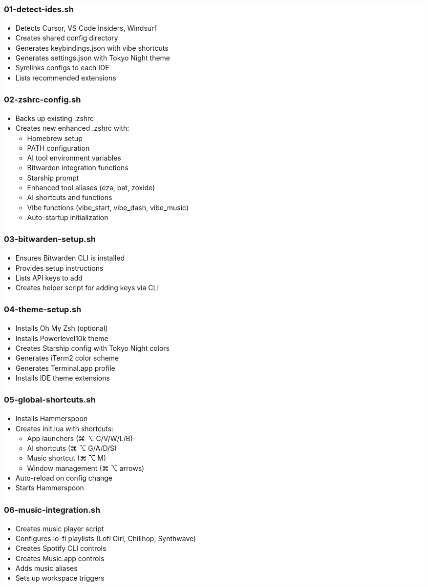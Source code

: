 ### 01-detect-ides.sh
- Detects Cursor, VS Code Insiders, Windsurf
- Creates shared config directory
- Generates keybindings.json with vibe shortcuts
- Generates settings.json with Tokyo Night theme
- Symlinks configs to each IDE
- Lists recommended extensions

### 02-zshrc-config.sh
- Backs up existing .zshrc
- Creates new enhanced .zshrc with:
  - Homebrew setup
  - PATH configuration
  - AI tool environment variables
  - Bitwarden integration functions
  - Starship prompt
  - Enhanced tool aliases (eza, bat, zoxide)
  - AI shortcuts and functions
  - Vibe functions (vibe_start, vibe_dash, vibe_music)
  - Auto-startup initialization

### 03-bitwarden-setup.sh
- Ensures Bitwarden CLI is installed
- Provides setup instructions
- Lists API keys to add
- Creates helper script for adding keys via CLI

### 04-theme-setup.sh
- Installs Oh My Zsh (optional)
- Installs Powerlevel10k theme
- Creates Starship config with Tokyo Night colors
- Generates iTerm2 color scheme
- Generates Terminal.app profile
- Installs IDE theme extensions

### 05-global-shortcuts.sh
- Installs Hammerspoon
- Creates init.lua with shortcuts:
  - App launchers (⌘ ⌥ C/V/W/L/B)
  - AI shortcuts (⌘ ⌥ G/A/D/S)
  - Music shortcut (⌘ ⌥ M)
  - Window management (⌘ ⌥ arrows)
- Auto-reload on config change
- Starts Hammerspoon

### 06-music-integration.sh
- Creates music player script
- Configures lo-fi playlists (Lofi Girl, Chillhop, Synthwave)
- Creates Spotify CLI controls
- Creates Music.app controls
- Adds music aliases
- Sets up workspace triggers
